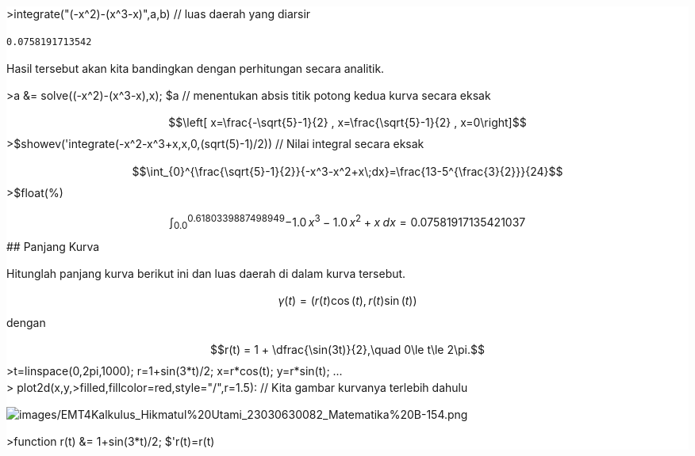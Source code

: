 \>integrate("(-x^2)-(x^3-x)",a,b) // luas daerah yang diarsir


    0.0758191713542

Hasil tersebut akan kita bandingkan dengan perhitungan secara analitik.


\>a &= solve((-x^2)-(x^3-x),x); $a // menentukan absis titik potong kedua kurva secara eksak


$$\left[ x=\frac{-\sqrt{5}-1}{2} , x=\frac{\sqrt{5}-1}{2} , x=0\right]$$\>$showev('integrate(-x^2-x^3+x,x,0,(sqrt(5)-1)/2)) // Nilai integral secara eksak


$$\int_{0}^{\frac{\sqrt{5}-1}{2}}{-x^3-x^2+x\;dx}=\frac{13-5^{\frac{3}{2}}}{24}$$\>$float(%)


$$\int_{0.0}^{0.6180339887498949}{-1.0\,x^3-1.0\,x^2+x\;dx}=0.07581917135421037$$## Panjang Kurva

Hitunglah panjang kurva berikut ini dan luas daerah di dalam kurva
tersebut.


$$\gamma(t) = (r(t) \cos(t), r(t) \sin(t))$$dengan


$$r(t) = 1 + \dfrac{\sin(3t)}{2},\quad 0\le t\le 2\pi.$$\>t=linspace(0,2pi,1000); r=1+sin(3\*t)/2; x=r\*cos(t); y=r\*sin(t); ...  
\>   plot2d(x,y,\>filled,fillcolor=red,style="/",r=1.5): // Kita gambar kurvanya terlebih dahulu


![images/EMT4Kalkulus_Hikmatul%20Utami_23030630082_Matematika%20B-154.png](images/EMT4Kalkulus_Hikmatul%20Utami_23030630082_Matematika%20B-154.png)

\>function r(t) &= 1+sin(3\*t)/2; $'r(t)=r(t)


